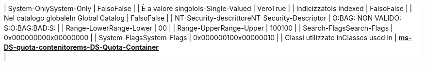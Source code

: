 | <span data-ttu-id="2fcdc-259">System-Only</span><span class="sxs-lookup"><span data-stu-id="2fcdc-259">System-Only</span></span>            | <span data-ttu-id="2fcdc-260">Falso</span><span class="sxs-lookup"><span data-stu-id="2fcdc-260">False</span></span>                                                             |
| <span data-ttu-id="2fcdc-261">È a valore singolo</span><span class="sxs-lookup"><span data-stu-id="2fcdc-261">Is-Single-Valued</span></span>       | <span data-ttu-id="2fcdc-262">Vero</span><span class="sxs-lookup"><span data-stu-id="2fcdc-262">True</span></span>                                                              |
| <span data-ttu-id="2fcdc-263">Indicizzato</span><span class="sxs-lookup"><span data-stu-id="2fcdc-263">Is Indexed</span></span>             | <span data-ttu-id="2fcdc-264">Falso</span><span class="sxs-lookup"><span data-stu-id="2fcdc-264">False</span></span>                                                             |
| <span data-ttu-id="2fcdc-265">Nel catalogo globale</span><span class="sxs-lookup"><span data-stu-id="2fcdc-265">In Global Catalog</span></span>      | <span data-ttu-id="2fcdc-266">Falso</span><span class="sxs-lookup"><span data-stu-id="2fcdc-266">False</span></span>                                                             |
| <span data-ttu-id="2fcdc-267">NT-Security-descrittore</span><span class="sxs-lookup"><span data-stu-id="2fcdc-267">NT-Security-Descriptor</span></span> | <span data-ttu-id="2fcdc-268">O:BAG: NON VALIDO: S:</span><span class="sxs-lookup"><span data-stu-id="2fcdc-268">O:BAG:BAD:S:</span></span>                                                      |
| <span data-ttu-id="2fcdc-269">Range-Lower</span><span class="sxs-lookup"><span data-stu-id="2fcdc-269">Range-Lower</span></span>            | <span data-ttu-id="2fcdc-270">0</span><span class="sxs-lookup"><span data-stu-id="2fcdc-270">0</span></span>                                                                 |
| <span data-ttu-id="2fcdc-271">Range-Upper</span><span class="sxs-lookup"><span data-stu-id="2fcdc-271">Range-Upper</span></span>            | <span data-ttu-id="2fcdc-272">100</span><span class="sxs-lookup"><span data-stu-id="2fcdc-272">100</span></span>                                                               |
| <span data-ttu-id="2fcdc-273">Search-Flags</span><span class="sxs-lookup"><span data-stu-id="2fcdc-273">Search-Flags</span></span>           | <span data-ttu-id="2fcdc-274">0x00000000</span><span class="sxs-lookup"><span data-stu-id="2fcdc-274">0x00000000</span></span>                                                        |
| <span data-ttu-id="2fcdc-275">System-Flags</span><span class="sxs-lookup"><span data-stu-id="2fcdc-275">System-Flags</span></span>           | <span data-ttu-id="2fcdc-276">0x00000010</span><span class="sxs-lookup"><span data-stu-id="2fcdc-276">0x00000010</span></span>                                                        |
| <span data-ttu-id="2fcdc-277">Classi utilizzate in</span><span class="sxs-lookup"><span data-stu-id="2fcdc-277">Classes used in</span></span>        | [<span data-ttu-id="2fcdc-278">**ms-DS-quota-contenitore**</span><span class="sxs-lookup"><span data-stu-id="2fcdc-278">**ms-DS-Quota-Container**</span></span>](c-msds-quotacontainer.md)<br/> |



 

 





